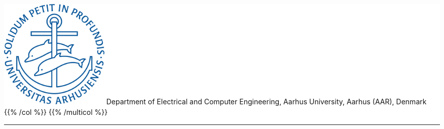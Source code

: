 <img src="aarhus.svg" style="width: 23%" />
</div>
<i class="fa-solid fa-laptop-code"></i> Department of Electrical and Computer Engineering, Aarhus University, Aarhus (AAR), Denmark
{{% /col %}}
{{% /multicol %}}

---
